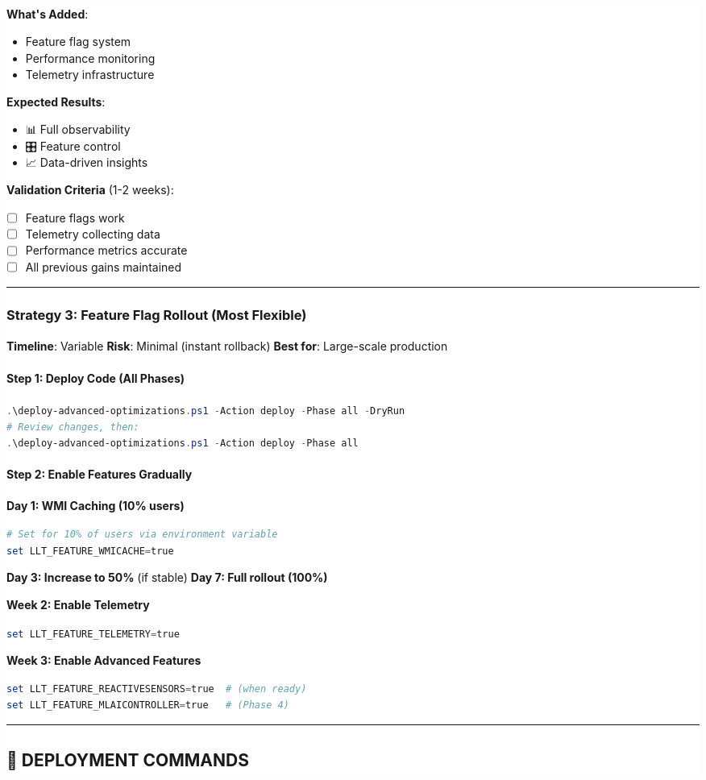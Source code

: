 **What's Added**:
- Feature flag system
- Performance monitoring
- Telemetry infrastructure

**Expected Results**:
- 📊 Full observability
- 🎛️ Feature control
- 📈 Data-driven insights

**Validation Criteria** (1-2 weeks):
- [ ] Feature flags work
- [ ] Telemetry collecting data
- [ ] Performance metrics accurate
- [ ] All previous gains maintained

---

### **Strategy 3: Feature Flag Rollout** (Most Flexible)

**Timeline**: Variable
**Risk**: Minimal (instant rollback)
**Best for**: Large-scale production

#### **Step 1: Deploy Code (All Phases)**
```powershell
.\deploy-advanced-optimizations.ps1 -Action deploy -Phase all -DryRun
# Review changes, then:
.\deploy-advanced-optimizations.ps1 -Action deploy -Phase all
```

#### **Step 2: Enable Features Gradually**

**Day 1: WMI Caching (10% users)**
```powershell
# Set for 10% of users via environment variable
set LLT_FEATURE_WMICACHE=true
```

**Day 3: Increase to 50%** (if stable)
**Day 7: Full rollout (100%)**

**Week 2: Enable Telemetry**
```powershell
set LLT_FEATURE_TELEMETRY=true
```

**Week 3: Enable Advanced Features**
```powershell
set LLT_FEATURE_REACTIVESENSORS=true  # (when ready)
set LLT_FEATURE_MLAICONTROLLER=true   # (Phase 4)
```

---

## 🔧 DEPLOYMENT COMMANDS
